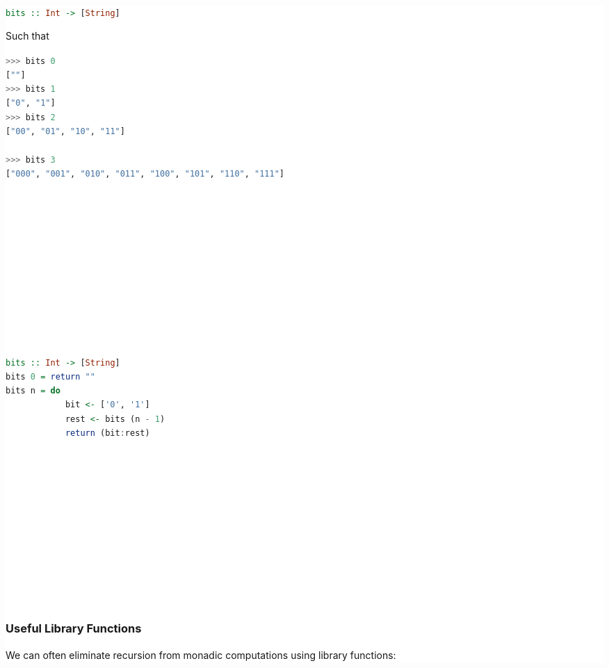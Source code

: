 ```haskell
bits :: Int -> [String]
```

Such that

```haskell
>>> bits 0
[""]
>>> bits 1
["0", "1"]
>>> bits 2
["00", "01", "10", "11"]

>>> bits 3
["000", "001", "010", "011", "100", "101", "110", "111"]
```

<br>
<br>
<br>
<br>
<br>
<br>
<br>
<br>
<br>
<br>
<br>

```haskell
bits :: Int -> [String]
bits 0 = return ""
bits n = do
            bit <- ['0', '1']
            rest <- bits (n - 1)
            return (bit:rest)
```

<br>
<br>
<br>
<br>
<br>
<br>
<br>
<br>
<br>
<br>
<br>

### Useful Library Functions

We can often eliminate recursion from monadic computations using library functions:
